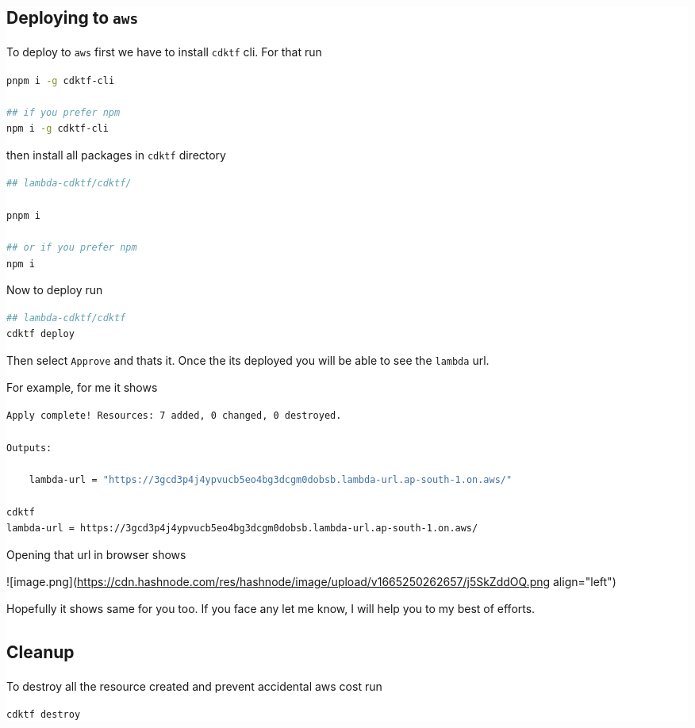 ## Deploying to `aws`

To deploy to `aws` first we have to install `cdktf` cli. For that run 


```bash
pnpm i -g cdktf-cli

## if you prefer npm
npm i -g cdktf-cli
```

then install all packages in `cdktf` directory

```bash
## lambda-cdktf/cdktf/

pnpm i

## or if you prefer npm
npm i
```

Now to deploy run

```bash
## lambda-cdktf/cdktf
cdktf deploy
```

Then select `Approve` and thats it. Once the its deployed you will be able to see the `lambda` url.

For example, for me it shows

```bash
Apply complete! Resources: 7 added, 0 changed, 0 destroyed.
       
Outputs:

    lambda-url = "https://3gcd3p4j4ypvucb5eo4bg3dcgm0dobsb.lambda-url.ap-south-1.on.aws/"

cdktf
lambda-url = https://3gcd3p4j4ypvucb5eo4bg3dcgm0dobsb.lambda-url.ap-south-1.on.aws/
```

Opening that url in browser shows

![image.png](https://cdn.hashnode.com/res/hashnode/image/upload/v1665250262657/j5SkZddOQ.png align="left")

Hopefully it shows same for you too. If you face any let me know, I will help you to my best of efforts.    

## Cleanup

To destroy all the resource created and prevent accidental aws cost run 

```bash
cdktf destroy
```